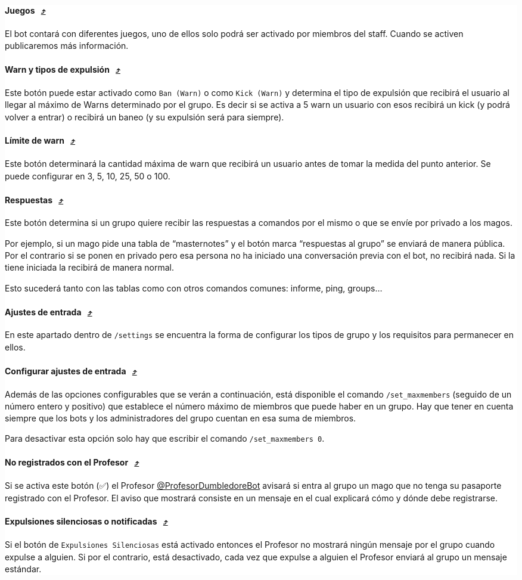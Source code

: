 #### Juegos⠀[⤴](#content) ####

El bot contará con diferentes juegos, uno de ellos solo podrá ser activado por miembros del staff. Cuando se activen publicaremos más información.

#### Warn y tipos de expulsión⠀[⤴](#content) ####

Este botón puede estar activado como `Ban (Warn)` o como `Kick (Warn)` y determina el tipo de expulsión que recibirá el usuario al llegar al máximo de Warns determinado por el grupo. Es decir si se activa a 5 warn un usuario con esos recibirá un kick (y podrá volver a entrar) o recibirá un baneo (y su expulsión será para siempre).

#### Límite de warn⠀[⤴](#content) ####

Este botón determinará la cantidad máxima de warn que recibirá un usuario antes de tomar la medida del punto anterior. Se puede configurar en 3, 5, 10, 25, 50 o 100.

#### Respuestas⠀[⤴](#content) ####

Este botón determina si un grupo quiere recibir las respuestas a comandos por el mismo o que se envíe por privado a los magos.  

Por ejemplo, si un mago pide una tabla de “masternotes” y el botón marca “respuestas al grupo” se enviará de manera pública. Por el contrario si se ponen en privado pero esa persona no ha iniciado una conversación previa con el bot, no recibirá nada. Si la tiene iniciada la recibirá de manera normal.  

Esto sucederá tanto con las tablas como con otros comandos comunes: informe, ping, groups…


#### Ajustes de entrada⠀[⤴](#content) ####

En este apartado dentro de `/settings` se encuentra la forma de configurar los tipos de grupo y los requisitos para permanecer en ellos.

#### Configurar ajustes de entrada⠀[⤴](#content) ####

Además de las opciones configurables que se verán a continuación, está disponible el comando `/set_maxmembers` (seguido de un número entero y positivo) que establece el número máximo de miembros que puede haber en un grupo. Hay que tener en cuenta siempre que los bots y los administradores del grupo cuentan en esa suma de miembros.  

Para desactivar esta opción solo hay que escribir el comando `/set_maxmembers 0`.


#### No registrados con el Profesor⠀[⤴](#content) ####

Si se activa este botón (✅) el Profesor [@ProfesorDumbledoreBot](https://t.me/ProfesorDumbledoreBot) avisará si entra al grupo un mago que no tenga su pasaporte registrado con el Profesor. El aviso que mostrará consiste en un mensaje en el cual explicará cómo y dónde debe registrarse.

#### Expulsiones silenciosas o notificadas⠀[⤴](#content) ####

Si el botón de `Expulsiones Silenciosas` está activado entonces el Profesor no mostrará ningún mensaje por el grupo cuando expulse a alguien. Si por el contrario, está desactivado, cada vez que expulse a alguien el Profesor enviará al grupo un mensaje estándar.
